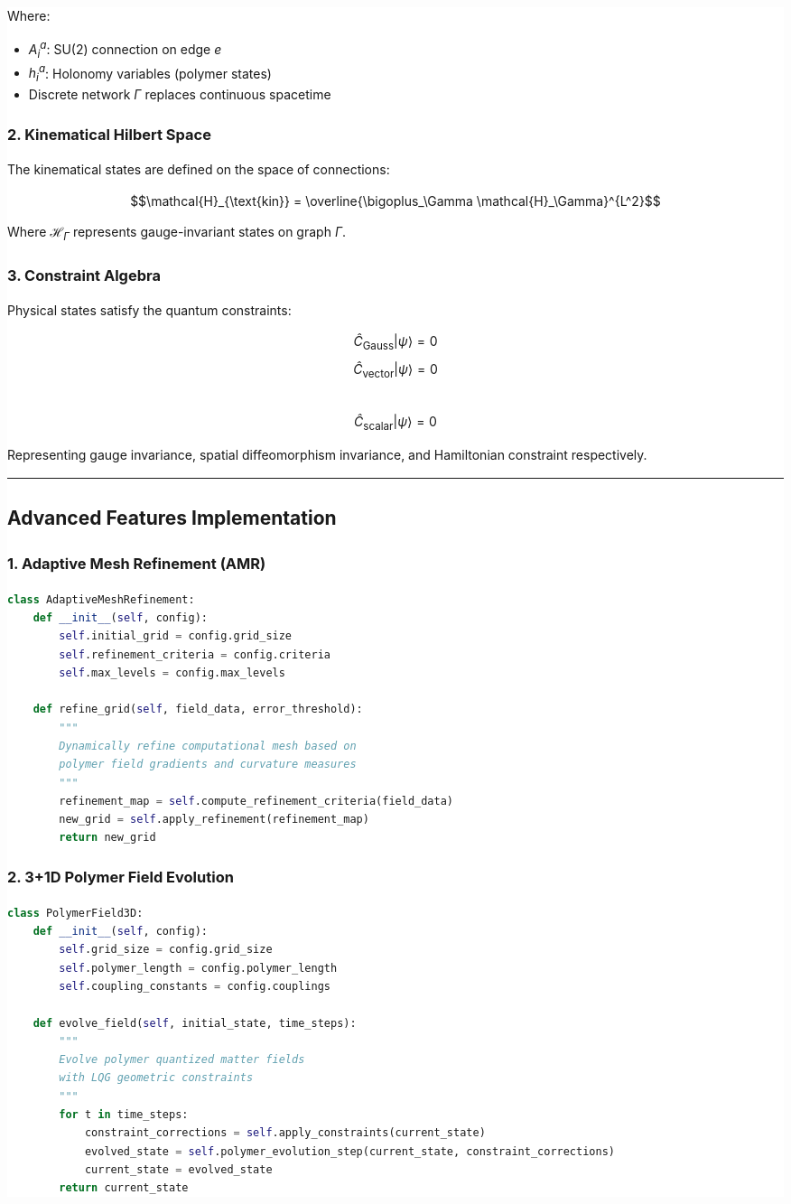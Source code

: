 Where:
- $A_i^a$: SU(2) connection on edge $e$
- $h_i^a$: Holonomy variables (polymer states)
- Discrete network $\Gamma$ replaces continuous spacetime

### 2. Kinematical Hilbert Space

The kinematical states are defined on the space of connections:

$$\mathcal{H}_{\text{kin}} = \overline{\bigoplus_\Gamma \mathcal{H}_\Gamma}^{L^2}$$

Where $\mathcal{H}_\Gamma$ represents gauge-invariant states on graph $\Gamma$.

### 3. Constraint Algebra

Physical states satisfy the quantum constraints:

$$\hat{C}_{\text{Gauss}}|\psi\rangle = 0$$
$$\hat{C}_{\text{vector}}|\psi\rangle = 0$$  
$$\hat{C}_{\text{scalar}}|\psi\rangle = 0$$

Representing gauge invariance, spatial diffeomorphism invariance, and Hamiltonian constraint respectively.

---

## Advanced Features Implementation

### 1. Adaptive Mesh Refinement (AMR)

```python
class AdaptiveMeshRefinement:
    def __init__(self, config):
        self.initial_grid = config.grid_size
        self.refinement_criteria = config.criteria
        self.max_levels = config.max_levels
    
    def refine_grid(self, field_data, error_threshold):
        """
        Dynamically refine computational mesh based on
        polymer field gradients and curvature measures
        """
        refinement_map = self.compute_refinement_criteria(field_data)
        new_grid = self.apply_refinement(refinement_map)
        return new_grid
```

### 2. 3+1D Polymer Field Evolution

```python
class PolymerField3D:
    def __init__(self, config):
        self.grid_size = config.grid_size
        self.polymer_length = config.polymer_length
        self.coupling_constants = config.couplings
    
    def evolve_field(self, initial_state, time_steps):
        """
        Evolve polymer quantized matter fields
        with LQG geometric constraints
        """
        for t in time_steps:
            constraint_corrections = self.apply_constraints(current_state)
            evolved_state = self.polymer_evolution_step(current_state, constraint_corrections)
            current_state = evolved_state
        return current_state
```